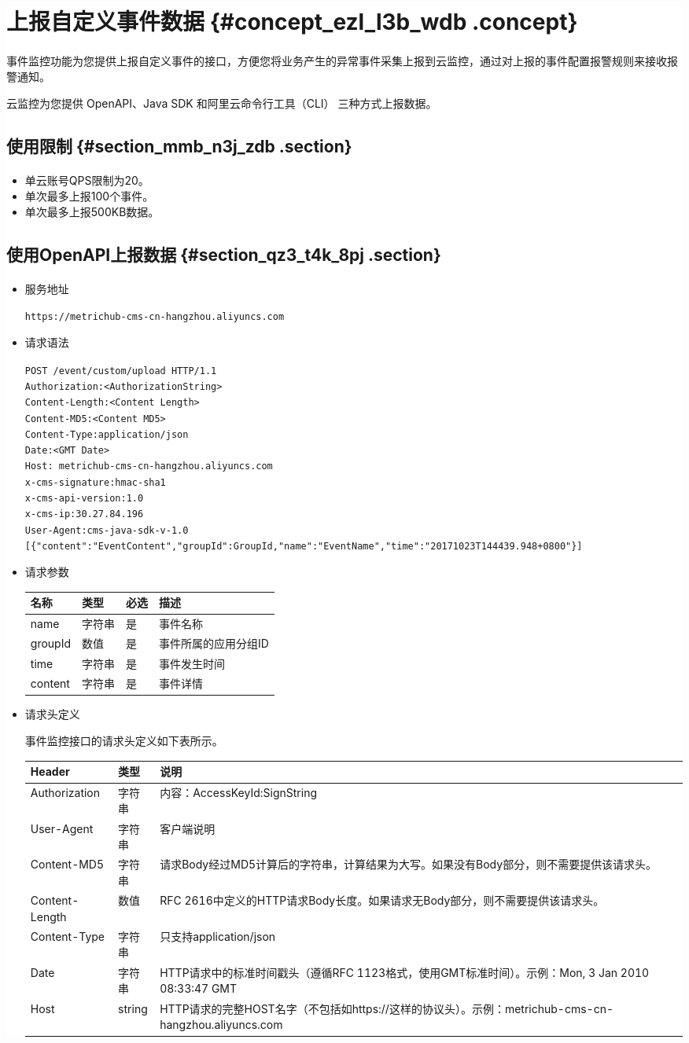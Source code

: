 # 上报自定义事件数据 {#concept_ezl_l3b_wdb .concept}

事件监控功能为您提供上报自定义事件的接口，方便您将业务产生的异常事件采集上报到云监控，通过对上报的事件配置报警规则来接收报警通知。

云监控为您提供 OpenAPI、Java SDK 和阿里云命令行工具（CLI） 三种方式上报数据。

## 使用限制 {#section_mmb_n3j_zdb .section}

-   单云账号QPS限制为20。
-   单次最多上报100个事件。
-   单次最多上报500KB数据。

## 使用OpenAPI上报数据 {#section_qz3_t4k_8pj .section}

-   服务地址

    `https://metrichub-cms-cn-hangzhou.aliyuncs.com`

-   请求语法

    ``` {#codeblock_djq_8as_zjs}
    POST /event/custom/upload HTTP/1.1 
    Authorization:<AuthorizationString>
    Content-Length:<Content Length>
    Content-MD5:<Content MD5>
    Content-Type:application/json
    Date:<GMT Date>
    Host: metrichub-cms-cn-hangzhou.aliyuncs.com
    x-cms-signature:hmac-sha1
    x-cms-api-version:1.0
    x-cms-ip:30.27.84.196
    User-Agent:cms-java-sdk-v-1.0
    [{"content":"EventContent","groupId":GroupId,"name":"EventName","time":"20171023T144439.948+0800"}]
    ```

-   请求参数

    |名称|类型|必选|描述|
    |:-|:-|:-|:-|
    |name|字符串|是|事件名称|
    |groupId|数值|是|事件所属的应用分组ID|
    |time|字符串|是|事件发生时间|
    |content|字符串|是|事件详情|

-   请求头定义

    事件监控接口的请求头定义如下表所示。

    |Header|类型|说明|
    |:-----|:-|:-|
    |Authorization|字符串|内容：AccessKeyId:SignString|
    |User-Agent|字符串|客户端说明|
    |Content-MD5|字符串|请求Body经过MD5计算后的字符串，计算结果为大写。如果没有Body部分，则不需要提供该请求头。|
    |Content-Length|数值|RFC 2616中定义的HTTP请求Body长度。如果请求无Body部分，则不需要提供该请求头。|
    |Content-Type|字符串|只支持application/json|
    |Date|字符串|HTTP请求中的标准时间戳头（遵循RFC 1123格式，使用GMT标准时间）。示例：Mon, 3 Jan 2010 08:33:47 GMT|
    |Host|string|HTTP请求的完整HOST名字（不包括如https://这样的协议头）。示例：metrichub-cms-cn-hangzhou.aliyuncs.com|